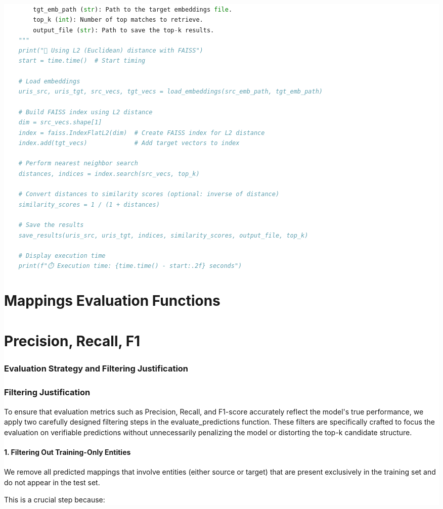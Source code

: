 ```python
        tgt_emb_path (str): Path to the target embeddings file.
        top_k (int): Number of top matches to retrieve.
        output_file (str): Path to save the top-k results.
    """
    print("🔹 Using L2 (Euclidean) distance with FAISS")
    start = time.time()  # Start timing

    # Load embeddings
    uris_src, uris_tgt, src_vecs, tgt_vecs = load_embeddings(src_emb_path, tgt_emb_path)

    # Build FAISS index using L2 distance
    dim = src_vecs.shape[1]
    index = faiss.IndexFlatL2(dim)  # Create FAISS index for L2 distance
    index.add(tgt_vecs)             # Add target vectors to index

    # Perform nearest neighbor search
    distances, indices = index.search(src_vecs, top_k)

    # Convert distances to similarity scores (optional: inverse of distance)
    similarity_scores = 1 / (1 + distances)

    # Save the results
    save_results(uris_src, uris_tgt, indices, similarity_scores, output_file, top_k)

    # Display execution time
    print(f"⏱️ Execution time: {time.time() - start:.2f} seconds")


```

# **Mappings Evaluation Functions**

# **Precision, Recall, F1**

### Evaluation Strategy and Filtering Justification

### Filtering Justification

To ensure that evaluation metrics such as Precision, Recall, and F1-score accurately reflect the model's true performance, we apply two carefully designed filtering steps in the evaluate_predictions function. These filters are specifically crafted to focus the evaluation on verifiable predictions without unnecessarily penalizing the model or distorting the top-k candidate structure.

#### 1. Filtering Out Training-Only Entities

We remove all predicted mappings that involve entities (either source or target) that are present exclusively in the training set and do not appear in the test set.

This is a crucial step because:
